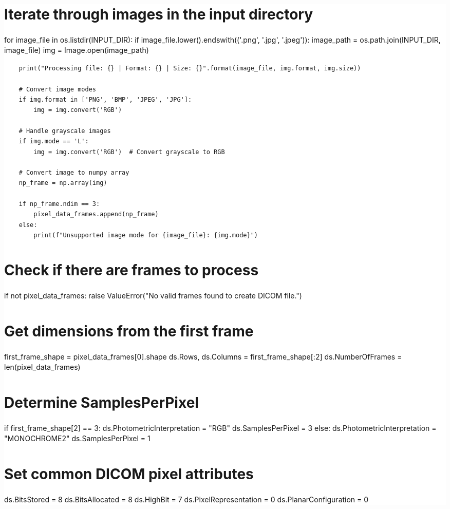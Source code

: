 # Iterate through images in the input directory
for image_file in os.listdir(INPUT_DIR):
    if image_file.lower().endswith(('.png', '.jpg', '.jpeg')):
        image_path = os.path.join(INPUT_DIR, image_file)
        img = Image.open(image_path)

        print("Processing file: {} | Format: {} | Size: {}".format(image_file, img.format, img.size))

        # Convert image modes
        if img.format in ['PNG', 'BMP', 'JPEG', 'JPG']:
            img = img.convert('RGB')
        
        # Handle grayscale images
        if img.mode == 'L':
            img = img.convert('RGB')  # Convert grayscale to RGB

        # Convert image to numpy array
        np_frame = np.array(img)

        if np_frame.ndim == 3:
            pixel_data_frames.append(np_frame)
        else:
            print(f"Unsupported image mode for {image_file}: {img.mode}")

# Check if there are frames to process
if not pixel_data_frames:
    raise ValueError("No valid frames found to create DICOM file.")

# Get dimensions from the first frame
first_frame_shape = pixel_data_frames[0].shape
ds.Rows, ds.Columns = first_frame_shape[:2]
ds.NumberOfFrames = len(pixel_data_frames)

# Determine SamplesPerPixel
if first_frame_shape[2] == 3:
    ds.PhotometricInterpretation = "RGB"
    ds.SamplesPerPixel = 3
else:
    ds.PhotometricInterpretation = "MONOCHROME2"
    ds.SamplesPerPixel = 1

# Set common DICOM pixel attributes
ds.BitsStored = 8
ds.BitsAllocated = 8
ds.HighBit = 7
ds.PixelRepresentation = 0
ds.PlanarConfiguration = 0
